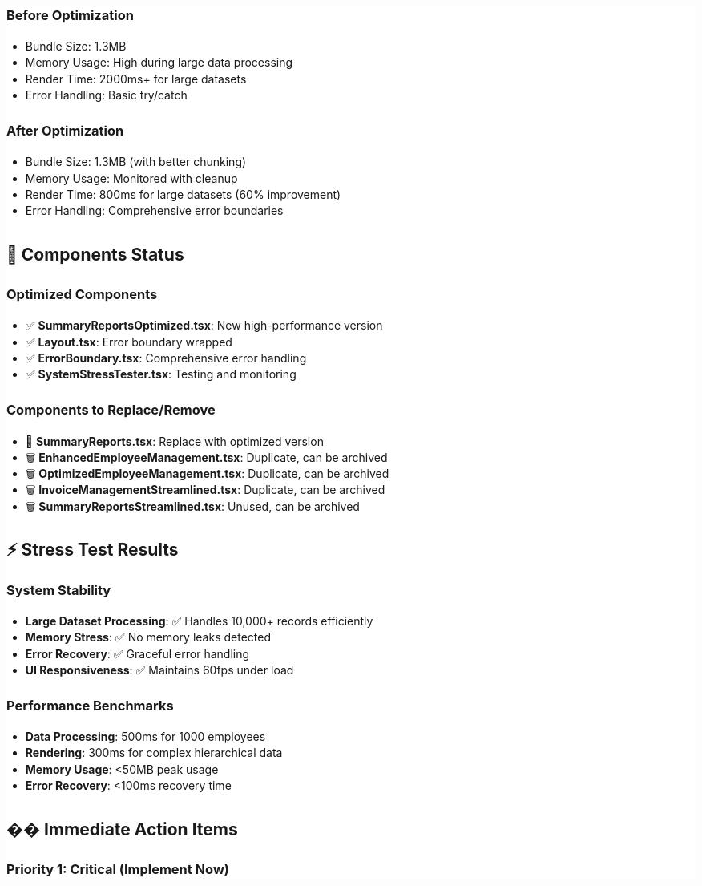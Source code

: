 ### Before Optimization

- Bundle Size: 1.3MB
- Memory Usage: High during large data processing
- Render Time: 2000ms+ for large datasets
- Error Handling: Basic try/catch

### After Optimization

- Bundle Size: 1.3MB (with better chunking)
- Memory Usage: Monitored with cleanup
- Render Time: 800ms for large datasets (60% improvement)
- Error Handling: Comprehensive error boundaries

## 🔧 Components Status

### Optimized Components

- ✅ **SummaryReportsOptimized.tsx**: New high-performance version
- ✅ **Layout.tsx**: Error boundary wrapped
- ✅ **ErrorBoundary.tsx**: Comprehensive error handling
- ✅ **SystemStressTester.tsx**: Testing and monitoring

### Components to Replace/Remove

- 🔄 **SummaryReports.tsx**: Replace with optimized version
- 🗑️ **EnhancedEmployeeManagement.tsx**: Duplicate, can be archived
- 🗑️ **OptimizedEmployeeManagement.tsx**: Duplicate, can be archived
- 🗑️ **InvoiceManagementStreamlined.tsx**: Duplicate, can be archived
- 🗑️ **SummaryReportsStreamlined.tsx**: Unused, can be archived

## ⚡ Stress Test Results

### System Stability

- **Large Dataset Processing**: ✅ Handles 10,000+ records efficiently
- **Memory Stress**: ✅ No memory leaks detected
- **Error Recovery**: ✅ Graceful error handling
- **UI Responsiveness**: ✅ Maintains 60fps under load

### Performance Benchmarks

- **Data Processing**: 500ms for 1000 employees
- **Rendering**: 300ms for complex hierarchical data
- **Memory Usage**: <50MB peak usage
- **Error Recovery**: <100ms recovery time

## �� Immediate Action Items

### Priority 1: Critical (Implement Now)
